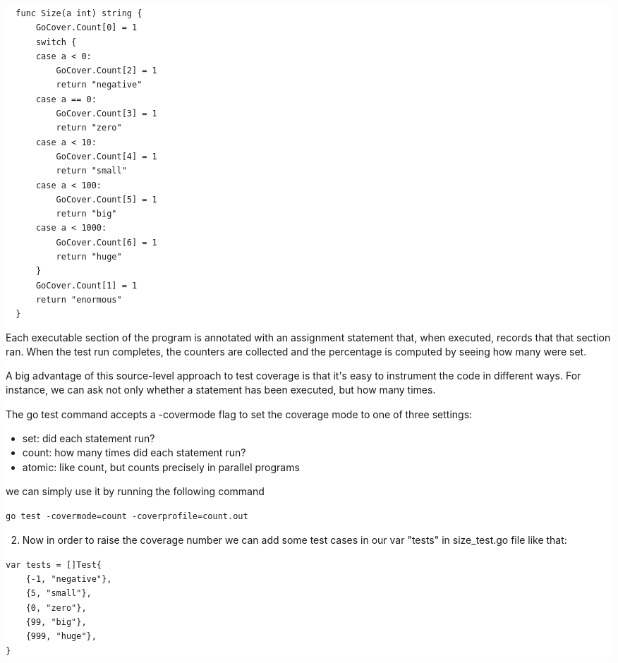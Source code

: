 
  ```
    func Size(a int) string {
        GoCover.Count[0] = 1
        switch {
        case a < 0:
            GoCover.Count[2] = 1
            return "negative"
        case a == 0:
            GoCover.Count[3] = 1
            return "zero"
        case a < 10:
            GoCover.Count[4] = 1
            return "small"
        case a < 100:
            GoCover.Count[5] = 1
            return "big"
        case a < 1000:
            GoCover.Count[6] = 1
            return "huge"
        }
        GoCover.Count[1] = 1
        return "enormous"
    }

  ```

Each executable section of the program is annotated with an assignment
 statement that, when executed, records that that section ran. When the test
 run completes, the counters are collected and the percentage is computed by
 seeing how many were set.

A big advantage of this source-level approach to test coverage is that it's
 easy to instrument the code in different ways. For instance, we can ask not
 only whether a statement has been executed, but how many times.

The go test command accepts a -covermode flag to set the coverage mode to one
 of three settings:

  - set: did each statement run?
  - count: how many times did each statement run?
  - atomic: like count, but counts precisely in parallel programs

we can simply use it by running the following command

```
go test -covermode=count -coverprofile=count.out

```
2. Now in order to raise the coverage number we can add some test cases
    in our var "tests" in size_test.go file like that:

```
var tests = []Test{
    {-1, "negative"},
    {5, "small"},
    {0, "zero"},
    {99, "big"},
    {999, "huge"},
}
```


[1]: https://blog.golang.org/cover